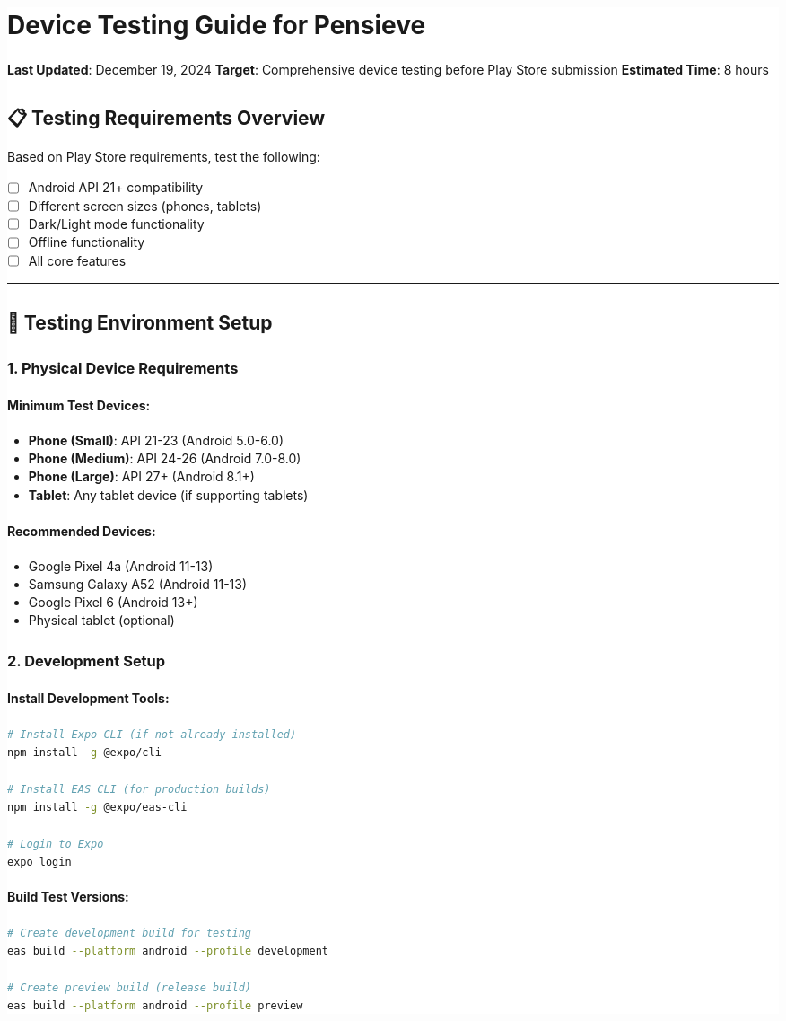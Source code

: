 # Device Testing Guide for Pensieve

**Last Updated**: December 19, 2024
**Target**: Comprehensive device testing before Play Store submission
**Estimated Time**: 8 hours

## 📋 Testing Requirements Overview

Based on Play Store requirements, test the following:
- [ ] Android API 21+ compatibility
- [ ] Different screen sizes (phones, tablets)
- [ ] Dark/Light mode functionality
- [ ] Offline functionality
- [ ] All core features

---

## 🔧 Testing Environment Setup

### 1. Physical Device Requirements

#### Minimum Test Devices:
- **Phone (Small)**: API 21-23 (Android 5.0-6.0)
- **Phone (Medium)**: API 24-26 (Android 7.0-8.0)
- **Phone (Large)**: API 27+ (Android 8.1+)
- **Tablet**: Any tablet device (if supporting tablets)

#### Recommended Devices:
- Google Pixel 4a (Android 11-13)
- Samsung Galaxy A52 (Android 11-13)
- Google Pixel 6 (Android 13+)
- Physical tablet (optional)

### 2. Development Setup

#### Install Development Tools:
```bash
# Install Expo CLI (if not already installed)
npm install -g @expo/cli

# Install EAS CLI (for production builds)
npm install -g @expo/eas-cli

# Login to Expo
expo login
```

#### Build Test Versions:
```bash
# Create development build for testing
eas build --platform android --profile development

# Create preview build (release build)
eas build --platform android --profile preview
```
